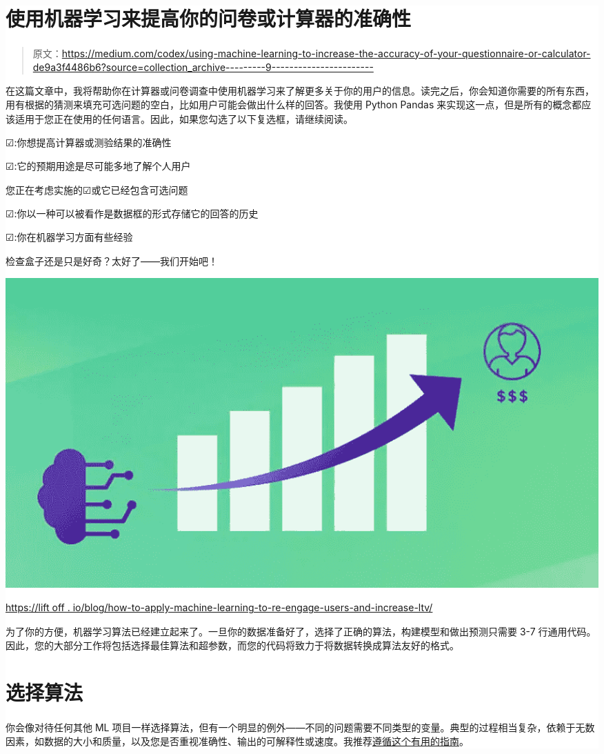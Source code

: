 # 使用机器学习来提高你的问卷或计算器的准确性

> 原文：<https://medium.com/codex/using-machine-learning-to-increase-the-accuracy-of-your-questionnaire-or-calculator-de9a3f4486b6?source=collection_archive---------9----------------------->

在这篇文章中，我将帮助你在计算器或问卷调查中使用机器学习来了解更多关于你的用户的信息。读完之后，你会知道你需要的所有东西，用有根据的猜测来填充可选问题的空白，比如用户可能会做出什么样的回答。我使用 Python Pandas 来实现这一点，但是所有的概念都应该适用于您正在使用的任何语言。因此，如果您勾选了以下复选框，请继续阅读。

☑:你想提高计算器或测验结果的准确性

☑:它的预期用途是尽可能多地了解个人用户

您正在考虑实施的☑或它已经包含可选问题

☑:你以一种可以被看作是数据框的形式存储它的回答的历史

☑:你在机器学习方面有些经验

检查盒子还是只是好奇？太好了——我们开始吧！

![](img/188fdc0facff9807de24c40e22899492.png)

[https://lift off . io/blog/how-to-apply-machine-learning-to-re-engage-users-and-increase-ltv/](https://liftoff.io/blog/how-to-apply-machine-learning-to-re-engage-users-and-increase-ltv/)

为了你的方便，机器学习算法已经建立起来了。一旦你的数据准备好了，选择了正确的算法，构建模型和做出预测只需要 3-7 行通用代码。因此，您的大部分工作将包括选择最佳算法和超参数，而您的代码将致力于将数据转换成算法友好的格式。

# **选择算法**

你会像对待任何其他 ML 项目一样选择算法，但有一个明显的例外——不同的问题需要不同类型的变量。典型的过程相当复杂，依赖于无数因素，如数据的大小和质量，以及您是否重视准确性、输出的可解释性或速度。我推荐[遵循这个有用的指南](https://www.kdnuggets.com/2020/05/guide-choose-right-machine-learning-algorithm.html)。
